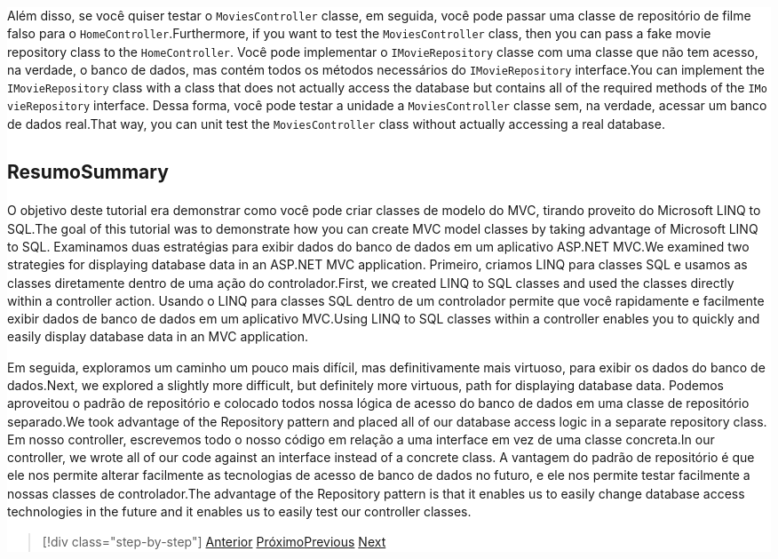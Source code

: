 <span data-ttu-id="8f6ee-249">Além disso, se você quiser testar o `MoviesController` classe, em seguida, você pode passar uma classe de repositório de filme falso para o `HomeController`.</span><span class="sxs-lookup"><span data-stu-id="8f6ee-249">Furthermore, if you want to test the `MoviesController` class, then you can pass a fake movie repository class to the `HomeController`.</span></span> <span data-ttu-id="8f6ee-250">Você pode implementar o `IMovieRepository` classe com uma classe que não tem acesso, na verdade, o banco de dados, mas contém todos os métodos necessários do `IMovieRepository` interface.</span><span class="sxs-lookup"><span data-stu-id="8f6ee-250">You can implement the `IMovieRepository` class with a class that does not actually access the database but contains all of the required methods of the `IMovieRepository` interface.</span></span> <span data-ttu-id="8f6ee-251">Dessa forma, você pode testar a unidade a `MoviesController` classe sem, na verdade, acessar um banco de dados real.</span><span class="sxs-lookup"><span data-stu-id="8f6ee-251">That way, you can unit test the `MoviesController` class without actually accessing a real database.</span></span>

## <a name="summary"></a><span data-ttu-id="8f6ee-252">Resumo</span><span class="sxs-lookup"><span data-stu-id="8f6ee-252">Summary</span></span>

<span data-ttu-id="8f6ee-253">O objetivo deste tutorial era demonstrar como você pode criar classes de modelo do MVC, tirando proveito do Microsoft LINQ to SQL.</span><span class="sxs-lookup"><span data-stu-id="8f6ee-253">The goal of this tutorial was to demonstrate how you can create MVC model classes by taking advantage of Microsoft LINQ to SQL.</span></span> <span data-ttu-id="8f6ee-254">Examinamos duas estratégias para exibir dados do banco de dados em um aplicativo ASP.NET MVC.</span><span class="sxs-lookup"><span data-stu-id="8f6ee-254">We examined two strategies for displaying database data in an ASP.NET MVC application.</span></span> <span data-ttu-id="8f6ee-255">Primeiro, criamos LINQ para classes SQL e usamos as classes diretamente dentro de uma ação do controlador.</span><span class="sxs-lookup"><span data-stu-id="8f6ee-255">First, we created LINQ to SQL classes and used the classes directly within a controller action.</span></span> <span data-ttu-id="8f6ee-256">Usando o LINQ para classes SQL dentro de um controlador permite que você rapidamente e facilmente exibir dados de banco de dados em um aplicativo MVC.</span><span class="sxs-lookup"><span data-stu-id="8f6ee-256">Using LINQ to SQL classes within a controller enables you to quickly and easily display database data in an MVC application.</span></span>

<span data-ttu-id="8f6ee-257">Em seguida, exploramos um caminho um pouco mais difícil, mas definitivamente mais virtuoso, para exibir os dados do banco de dados.</span><span class="sxs-lookup"><span data-stu-id="8f6ee-257">Next, we explored a slightly more difficult, but definitely more virtuous, path for displaying database data.</span></span> <span data-ttu-id="8f6ee-258">Podemos aproveitou o padrão de repositório e colocado todos nossa lógica de acesso do banco de dados em uma classe de repositório separado.</span><span class="sxs-lookup"><span data-stu-id="8f6ee-258">We took advantage of the Repository pattern and placed all of our database access logic in a separate repository class.</span></span> <span data-ttu-id="8f6ee-259">Em nosso controller, escrevemos todo o nosso código em relação a uma interface em vez de uma classe concreta.</span><span class="sxs-lookup"><span data-stu-id="8f6ee-259">In our controller, we wrote all of our code against an interface instead of a concrete class.</span></span> <span data-ttu-id="8f6ee-260">A vantagem do padrão de repositório é que ele nos permite alterar facilmente as tecnologias de acesso de banco de dados no futuro, e ele nos permite testar facilmente a nossas classes de controlador.</span><span class="sxs-lookup"><span data-stu-id="8f6ee-260">The advantage of the Repository pattern is that it enables us to easily change database access technologies in the future and it enables us to easily test our controller classes.</span></span>

> [!div class="step-by-step"]
> <span data-ttu-id="8f6ee-261">[Anterior](creating-model-classes-with-the-entity-framework-cs.md)
> [Próximo](displaying-a-table-of-database-data-cs.md)</span><span class="sxs-lookup"><span data-stu-id="8f6ee-261">[Previous](creating-model-classes-with-the-entity-framework-cs.md)
[Next](displaying-a-table-of-database-data-cs.md)</span></span>
